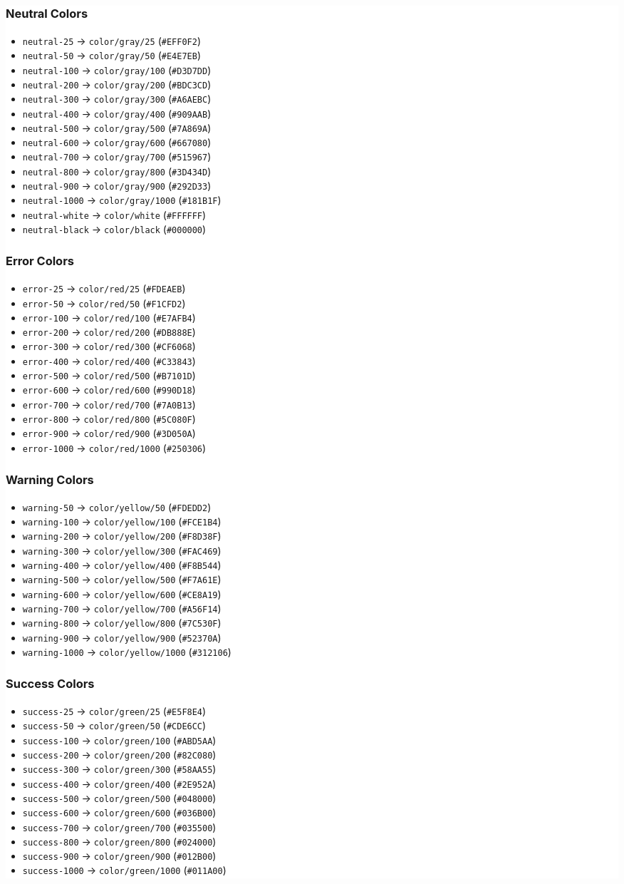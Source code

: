 ### Neutral Colors

- `neutral-25` → `color/gray/25` (`#EFF0F2`)
- `neutral-50` → `color/gray/50` (`#E4E7EB`)
- `neutral-100` → `color/gray/100` (`#D3D7DD`)
- `neutral-200` → `color/gray/200` (`#BDC3CD`)
- `neutral-300` → `color/gray/300` (`#A6AEBC`)
- `neutral-400` → `color/gray/400` (`#909AAB`)
- `neutral-500` → `color/gray/500` (`#7A869A`)
- `neutral-600` → `color/gray/600` (`#667080`)
- `neutral-700` → `color/gray/700` (`#515967`)
- `neutral-800` → `color/gray/800` (`#3D434D`)
- `neutral-900` → `color/gray/900` (`#292D33`)
- `neutral-1000` → `color/gray/1000` (`#181B1F`)
- `neutral-white` → `color/white` (`#FFFFFF`)
- `neutral-black` → `color/black` (`#000000`)

### Error Colors

- `error-25` → `color/red/25` (`#FDEAEB`)
- `error-50` → `color/red/50` (`#F1CFD2`)
- `error-100` → `color/red/100` (`#E7AFB4`)
- `error-200` → `color/red/200` (`#DB888E`)
- `error-300` → `color/red/300` (`#CF6068`)
- `error-400` → `color/red/400` (`#C33843`)
- `error-500` → `color/red/500` (`#B7101D`)
- `error-600` → `color/red/600` (`#990D18`)
- `error-700` → `color/red/700` (`#7A0B13`)
- `error-800` → `color/red/800` (`#5C080F`)
- `error-900` → `color/red/900` (`#3D050A`)
- `error-1000` → `color/red/1000` (`#250306`)

### Warning Colors

- `warning-50` → `color/yellow/50` (`#FDEDD2`)
- `warning-100` → `color/yellow/100` (`#FCE1B4`)
- `warning-200` → `color/yellow/200` (`#F8D38F`)
- `warning-300` → `color/yellow/300` (`#FAC469`)
- `warning-400` → `color/yellow/400` (`#F8B544`)
- `warning-500` → `color/yellow/500` (`#F7A61E`)
- `warning-600` → `color/yellow/600` (`#CE8A19`)
- `warning-700` → `color/yellow/700` (`#A56F14`)
- `warning-800` → `color/yellow/800` (`#7C530F`)
- `warning-900` → `color/yellow/900` (`#52370A`)
- `warning-1000` → `color/yellow/1000` (`#312106`)

### Success Colors

- `success-25` → `color/green/25` (`#E5F8E4`)
- `success-50` → `color/green/50` (`#CDE6CC`)
- `success-100` → `color/green/100` (`#ABD5AA`)
- `success-200` → `color/green/200` (`#82C080`)
- `success-300` → `color/green/300` (`#58AA55`)
- `success-400` → `color/green/400` (`#2E952A`)
- `success-500` → `color/green/500` (`#048000`)
- `success-600` → `color/green/600` (`#036B00`)
- `success-700` → `color/green/700` (`#035500`)
- `success-800` → `color/green/800` (`#024000`)
- `success-900` → `color/green/900` (`#012B00`)
- `success-1000` → `color/green/1000` (`#011A00`)
